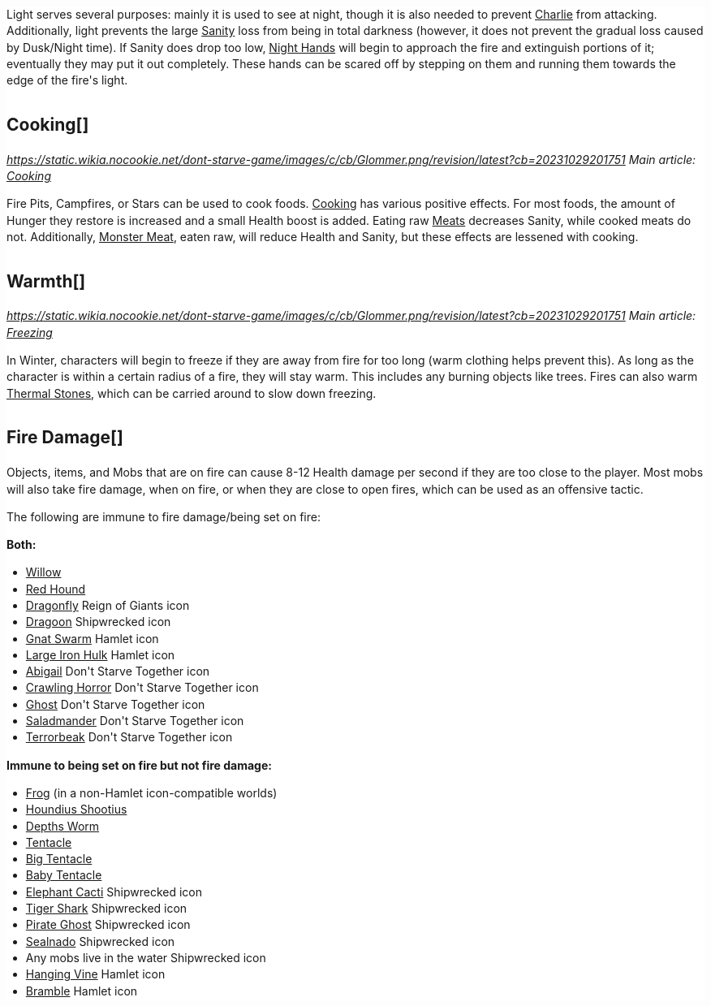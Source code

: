 Light serves several purposes: mainly it is used to see at night, though it is also needed to prevent [Charlie](/wiki/Night_Monster "Night Monster") from attacking. Additionally, light prevents the large [Sanity](/wiki/Sanity "Sanity") loss from being in total darkness (however, it does not prevent the gradual loss caused by Dusk/Night time). If Sanity does drop too low, [Night Hands](/wiki/Night_Hand "Night Hand") will begin to approach the fire and extinguish portions of it; eventually they may put it out completely. These hands can be scared off by stepping on them and running them towards the edge of the fire's light.

## Cooking[]

*https://static.wikia.nocookie.net/dont-starve-game/images/c/cb/Glommer.png/revision/latest?cb=20231029201751 Main article: [Cooking](/wiki/Cooking "Cooking")*

Fire Pits, Campfires, or Stars can be used to cook foods. [Cooking](/wiki/Cooking "Cooking") has various positive effects. For most foods, the amount of Hunger they restore is increased and a small Health boost is added. Eating raw [Meats](/wiki/Meats "Meats") decreases Sanity, while cooked meats do not. Additionally, [Monster Meat](/wiki/Monster_Meat "Monster Meat"), eaten raw, will reduce Health and Sanity, but these effects are lessened with cooking.

## Warmth[]

*https://static.wikia.nocookie.net/dont-starve-game/images/c/cb/Glommer.png/revision/latest?cb=20231029201751 Main article: [Freezing](/wiki/Freezing "Freezing")*

In Winter, characters will begin to freeze if they are away from fire for too long (warm clothing helps prevent this). As long as the character is within a certain radius of a fire, they will stay warm. This includes any burning objects like trees. Fires can also warm [Thermal Stones](/wiki/Thermal_Stone "Thermal Stone"), which can be carried around to slow down freezing.

## Fire Damage[]

Objects, items, and Mobs that are on fire can cause 8-12 Health damage per second if they are too close to the player. Most mobs will also take fire damage, when on fire, or when they are close to open fires, which can be used as an offensive tactic.

The following are immune to fire damage/being set on fire:

**Both:**

* [Willow](/wiki/Willow "Willow")
* [Red Hound](/wiki/Red_Hound "Red Hound")
* [Dragonfly](/wiki/Dragonfly "Dragonfly") Reign of Giants icon
* [Dragoon](/wiki/Dragoon "Dragoon") Shipwrecked icon
* [Gnat Swarm](/wiki/Gnat_Swarm "Gnat Swarm") Hamlet icon
* [Large Iron Hulk](/wiki/Large_Iron_Hulk "Large Iron Hulk") Hamlet icon
* [Abigail](/wiki/Abigail "Abigail") Don't Starve Together icon
* [Crawling Horror](/wiki/Crawling_Horror "Crawling Horror") Don't Starve Together icon
* [Ghost](/wiki/Ghost "Ghost") Don't Starve Together icon
* [Saladmander](/wiki/Saladmander "Saladmander") Don't Starve Together icon
* [Terrorbeak](/wiki/Terrorbeak "Terrorbeak") Don't Starve Together icon

**Immune to being set on fire but not fire damage:**

* [Frog](/wiki/Frog "Frog") (in a non-Hamlet icon-compatible worlds)
* [Houndius Shootius](/wiki/Houndius_Shootius "Houndius Shootius")
* [Depths Worm](/wiki/Depths_Worm "Depths Worm")
* [Tentacle](/wiki/Tentacle "Tentacle")
* [Big Tentacle](/wiki/Big_Tentacle "Big Tentacle")
* [Baby Tentacle](/wiki/Baby_Tentacle "Baby Tentacle")
* [Elephant Cacti](/wiki/Elephant_Cactus "Elephant Cactus") Shipwrecked icon
* [Tiger Shark](/wiki/Tiger_Shark "Tiger Shark") Shipwrecked icon
* [Pirate Ghost](/wiki/Pirate_Ghost "Pirate Ghost") Shipwrecked icon
* [Sealnado](/wiki/Sealnado "Sealnado") Shipwrecked icon
* Any mobs live in the water Shipwrecked icon
* [Hanging Vine](/wiki/Hanging_Vine "Hanging Vine") Hamlet icon
* [Bramble](/wiki/Bramble "Bramble") Hamlet icon